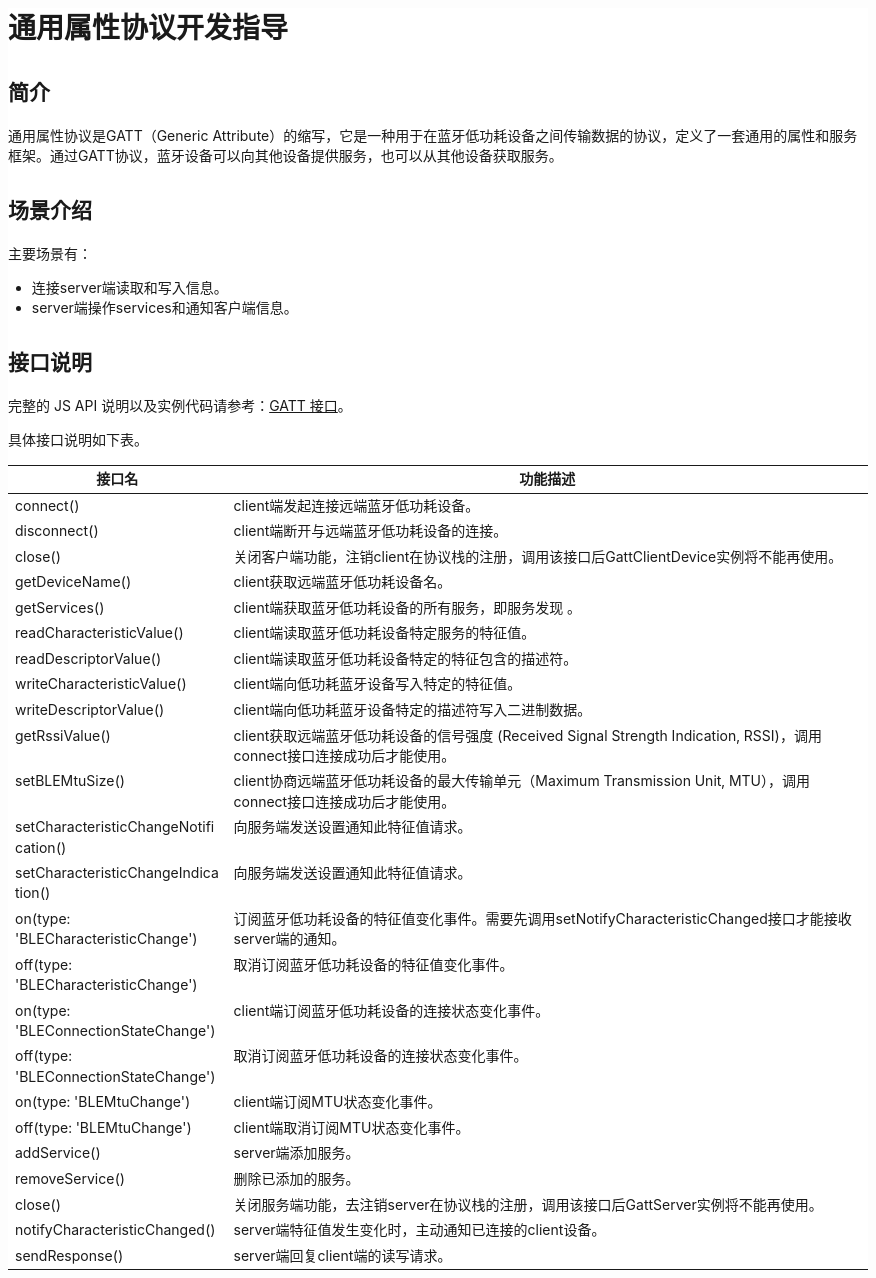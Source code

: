# 通用属性协议开发指导

## 简介
通用属性协议是GATT（Generic Attribute）的缩写，它是一种用于在蓝牙低功耗设备之间传输数据的协议，定义了一套通用的属性和服务框架。通过GATT协议，蓝牙设备可以向其他设备提供服务，也可以从其他设备获取服务。

## 场景介绍

主要场景有：
- 连接server端读取和写入信息。
- server端操作services和通知客户端信息。

## 接口说明

完整的 JS API 说明以及实例代码请参考：[GATT 接口](../../reference/apis-connectivity-kit/js-apis-bluetooth-ble.md)。

具体接口说明如下表。

| 接口名                                      | 功能描述                                                                                               |
| ------------------------------------------ | ------------------------------------------------------------------------------------------------------ |
| connect()                                  | client端发起连接远端蓝牙低功耗设备。                                                                      |
| disconnect()                               | client端断开与远端蓝牙低功耗设备的连接。                                                                  |
| close()                                    | 关闭客户端功能，注销client在协议栈的注册，调用该接口后GattClientDevice实例将不能再使用。|
| getDeviceName()                            | client获取远端蓝牙低功耗设备名。                                                                          |
| getServices()                              | client端获取蓝牙低功耗设备的所有服务，即服务发现 。                                                         |
| readCharacteristicValue()                  | client端读取蓝牙低功耗设备特定服务的特征值。                                                               |
| readDescriptorValue()                      | client端读取蓝牙低功耗设备特定的特征包含的描述符。                                                         |
| writeCharacteristicValue()                 | client端向低功耗蓝牙设备写入特定的特征值。                                                                 |
| writeDescriptorValue()                     | client端向低功耗蓝牙设备特定的描述符写入二进制数据。                                                        |
| getRssiValue()                             | client获取远端蓝牙低功耗设备的信号强度 (Received Signal Strength Indication, RSSI)，调用connect接口连接成功后才能使用。|
| setBLEMtuSize()                            | client协商远端蓝牙低功耗设备的最大传输单元（Maximum Transmission Unit, MTU），调用connect接口连接成功后才能使用。|
| setCharacteristicChangeNotification()      | 向服务端发送设置通知此特征值请求。                                                                          |
| setCharacteristicChangeIndication()        | 向服务端发送设置通知此特征值请求。                                                                          |
| on(type: 'BLECharacteristicChange')        | 订阅蓝牙低功耗设备的特征值变化事件。需要先调用setNotifyCharacteristicChanged接口才能接收server端的通知。        |
| off(type: 'BLECharacteristicChange')       | 取消订阅蓝牙低功耗设备的特征值变化事件。                                                                     |
| on(type: 'BLEConnectionStateChange')       | client端订阅蓝牙低功耗设备的连接状态变化事件。                                                               |
| off(type: 'BLEConnectionStateChange')      | 取消订阅蓝牙低功耗设备的连接状态变化事件。                                                                   |
| on(type: 'BLEMtuChange')                   | client端订阅MTU状态变化事件。                                                                                |
| off(type: 'BLEMtuChange')                  | client端取消订阅MTU状态变化事件。                                                                            |
| addService()                               | server端添加服务。                                                                                           |
| removeService()                            | 删除已添加的服务。                                                                                           |
| close()                                    | 关闭服务端功能，去注销server在协议栈的注册，调用该接口后GattServer实例将不能再使用。                             |   
| notifyCharacteristicChanged()              | server端特征值发生变化时，主动通知已连接的client设备。                                                           |
| sendResponse()                             | server端回复client端的读写请求。                                                                             |